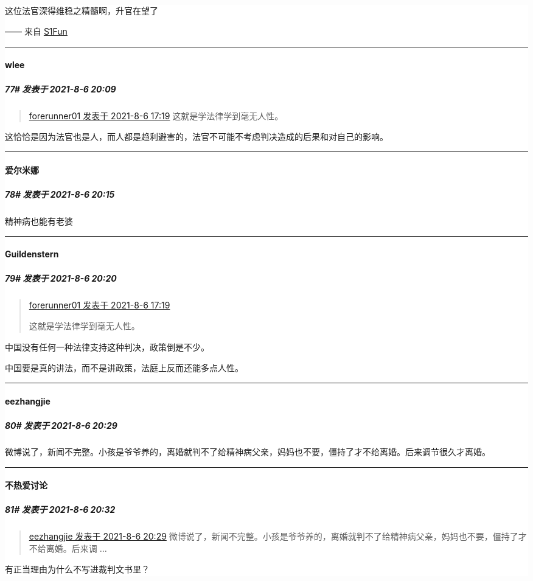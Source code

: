 
这位法官深得维稳之精髓啊，升官在望了

—— 来自 [S1Fun](https://s1fun.koalcat.com)


*****

####  wlee  
##### 77#       发表于 2021-8-6 20:09


<blockquote><a href="httphttps://bbs.saraba1st.com/2b/forum.php?mod=redirect&amp;goto=findpost&amp;pid=52264651&amp;ptid=2019397" target="_blank">forerunner01 发表于 2021-8-6 17:19</a>
这就是学法律学到毫无人性。</blockquote>
这恰恰是因为法官也是人，而人都是趋利避害的，法官不可能不考虑判决造成的后果和对自己的影响。


*****

####  爱尔米娜  
##### 78#       发表于 2021-8-6 20:15


精神病也能有老婆


*****

####  Guildenstern  
##### 79#       发表于 2021-8-6 20:20


<blockquote><a href="httphttps://bbs.saraba1st.com/2b/forum.php?mod=redirect&amp;goto=findpost&amp;pid=52264651&amp;ptid=2019397" target="_blank">forerunner01 发表于 2021-8-6 17:19</a>

这就是学法律学到毫无人性。</blockquote>
中国没有任何一种法律支持这种判决，政策倒是不少。


中国要是真的讲法，而不是讲政策，法庭上反而还能多点人性。


*****

####  eezhangjie  
##### 80#       发表于 2021-8-6 20:29


微博说了，新闻不完整。小孩是爷爷养的，离婚就判不了给精神病父亲，妈妈也不要，僵持了才不给离婚。后来调节很久才离婚。


*****

####  不热爱讨论  
##### 81#       发表于 2021-8-6 20:32


<blockquote><a href="httphttps://bbs.saraba1st.com/2b/forum.php?mod=redirect&amp;goto=findpost&amp;pid=52267171&amp;ptid=2019397" target="_blank">eezhangjie 发表于 2021-8-6 20:29</a>
微博说了，新闻不完整。小孩是爷爷养的，离婚就判不了给精神病父亲，妈妈也不要，僵持了才不给离婚。后来调 ...</blockquote>
有正当理由为什么不写进裁判文书里？
